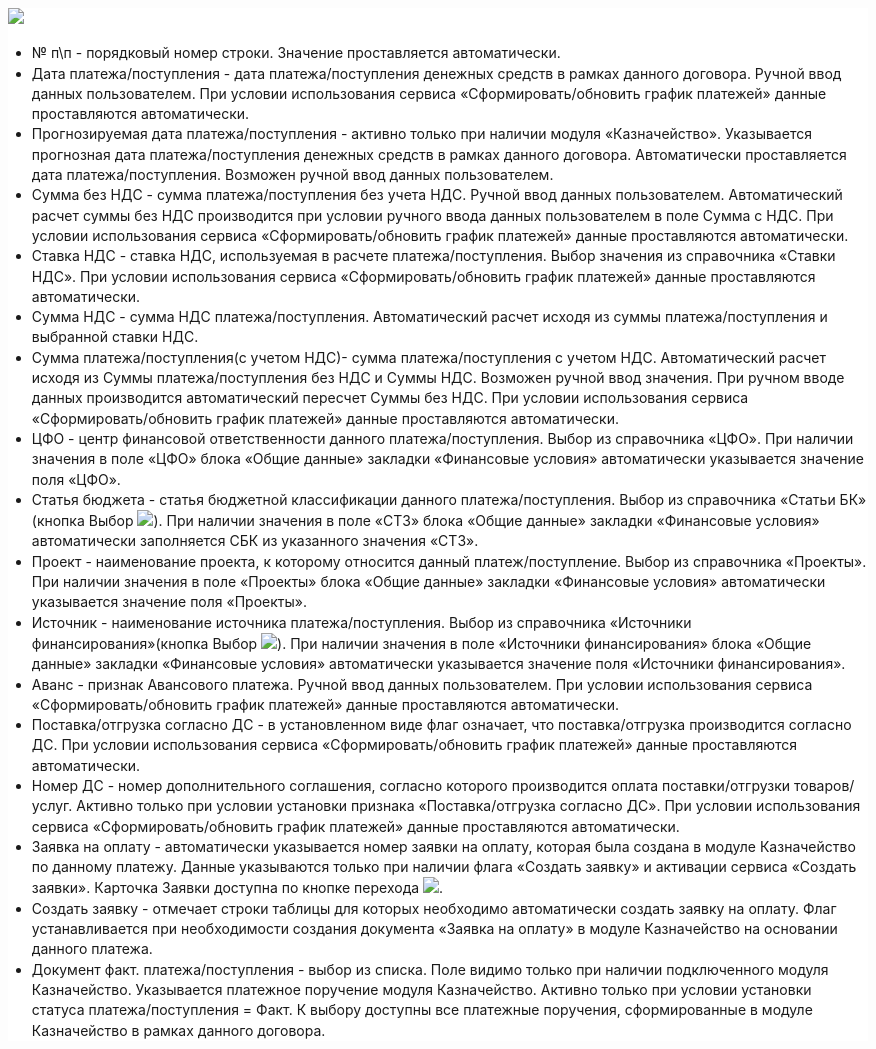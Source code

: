 
![](topic:Biz.НСИ.AddFiles.Screenshot_11706.jpg)

- № п\п - порядковый номер строки. Значение проставляется автоматически.
- Дата платежа/поступления - дата платежа/поступления денежных средств в рамках данного договора. Ручной ввод данных пользователем. При условии использования сервиса «Сформировать/обновить график платежей» данные проставляются автоматически.
- Прогнозируемая дата платежа/поступления - активно только при наличии модуля «Казначейство». Указывается прогнозная дата платежа/поступления денежных средств в рамках данного договора. Автоматически проставляется дата платежа/поступления. Возможен ручной ввод данных пользователем.
- Сумма без НДС - сумма платежа/поступления без учета НДС. Ручной ввод данных пользователем. Автоматический расчет суммы без НДС производится при условии ручного ввода данных пользователем в поле Сумма с НДС. При условии использования сервиса «Сформировать/обновить график платежей» данные проставляются автоматически.
- Ставка НДС - cтавка НДС, используемая в расчете платежа/поступления. Выбор значения из справочника «Ставки НДС». При условии использования сервиса «Сформировать/обновить график платежей» данные проставляются автоматически.
- Сумма НДС - сумма НДС платежа/поступления. Автоматический расчет исходя из суммы платежа/поступления и выбранной ставки НДС.
- Сумма платежа/поступления(с учетом НДС)- сумма платежа/поступления с учетом НДС. Автоматический расчет исходя из Суммы платежа/поступления без НДС и Суммы НДС. Возможен ручной ввод значения. При ручном вводе данных производится автоматический пересчет Суммы без НДС. При условии использования сервиса «Сформировать/обновить график платежей» данные проставляются автоматически.
- ЦФО - центр финансовой ответственности данного платежа/поступления. Выбор из справочника «ЦФО». При наличии значения в поле «ЦФО» блока «Общие данные» закладки «Финансовые условия» автоматически указывается значение поля «ЦФО».
- Статья бюджета - статья бюджетной классификации данного платежа/поступления. Выбор из справочника «Статьи БК» (кнопка Выбор ![](topic:Biz.НСИ.AddFiles.Btn_select.png)). При наличии значения в поле «СТЗ» блока «Общие данные» закладки «Финансовые условия» автоматически заполняется СБК из указанного значения «СТЗ».
- Проект - наименование проекта, к которому относится данный платеж/поступление. Выбор из справочника «Проекты». При наличии значения в поле «Проекты» блока «Общие данные» закладки «Финансовые условия» автоматически указывается значение поля «Проекты».
- Источник - наименование источника платежа/поступления. Выбор из справочника «Источники финансирования»(кнопка Выбор ![](topic:Biz.НСИ.AddFiles.Btn_select.png)). При наличии значения в поле «Источники финансирования» блока «Общие данные» закладки «Финансовые условия» автоматически указывается значение поля «Источники финансирования».
- Аванс - признак Авансового платежа. Ручной ввод данных пользователем. При условии использования сервиса «Сформировать/обновить график платежей» данные проставляются автоматически.
- Поставка/отгрузка согласно ДС - в установленном виде флаг означает, что поставка/отгрузка производится согласно ДС. При условии использования сервиса «Сформировать/обновить график платежей» данные проставляются автоматически.
- Номер ДС - номер дополнительного соглашения, согласно которого производится оплата поставки/отгрузки товаров/услуг. Активно только при условии установки признака «Поставка/отгрузка согласно ДС». При условии использования сервиса «Сформировать/обновить график платежей» данные проставляются автоматически.
- Заявка на оплату - автоматически указывается номер заявки на оплату, которая была создана в модуле Казначейство по данному платежу. Данные указываются только при наличии флага «Создать заявку» и активации сервиса «Создать заявки».  Карточка Заявки доступна по кнопке перехода ![](topic:Biz.НСИ.AddFiles.Btn_go.png).
- Создать заявку - отмечает строки таблицы для которых необходимо автоматически создать заявку на оплату. Флаг устанавливается при необходимости создания документа «Заявка на оплату» в модуле Казначейство на основании данного платежа.
- Документ факт. платежа/поступления - выбор из списка. Поле видимо только при наличии подключенного модуля Казначейство. Указывается платежное поручение модуля Казначейство. Активно только при условии установки статуса платежа/поступления = Факт. К выбору доступны все платежные поручения, сформированные в модуле Казначейство в рамках данного договора.
